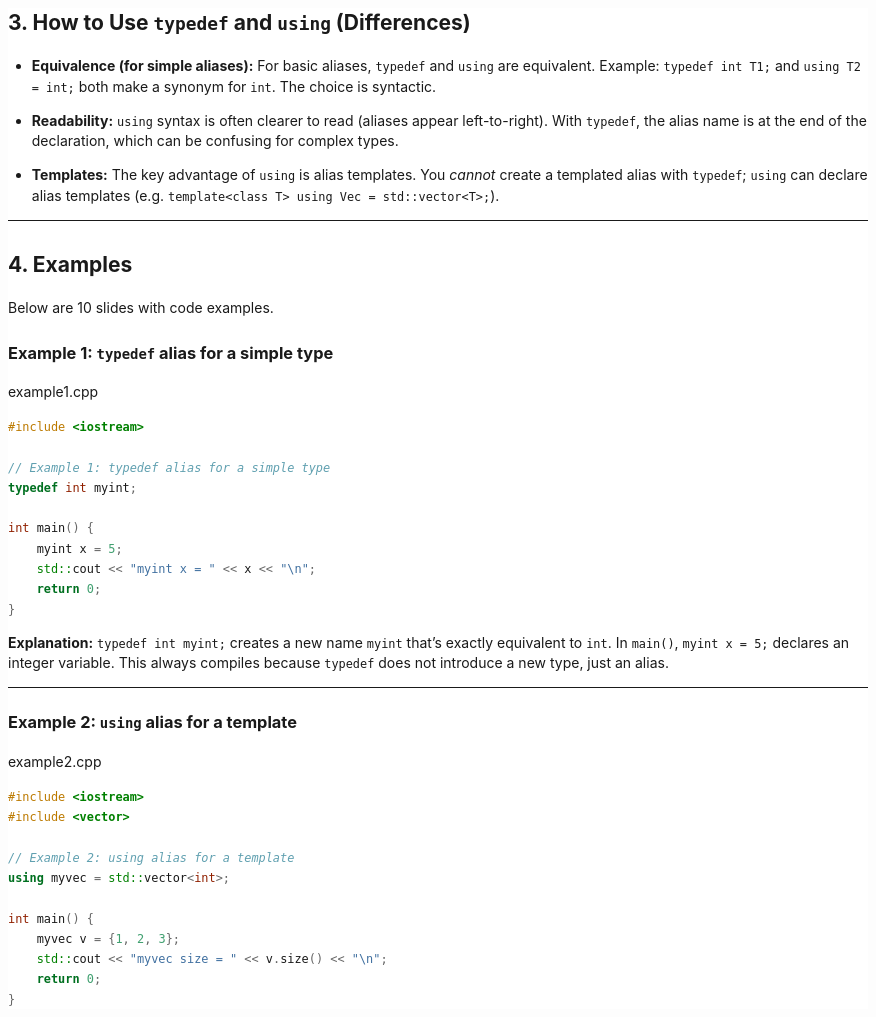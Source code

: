 
## 3. How to Use `typedef` and `using` (Differences)

- **Equivalence (for simple aliases):** For basic aliases, `typedef` and `using` are equivalent. Example: `typedef int T1;` and `using T2 = int;` both make a synonym for `int`. The choice is syntactic.

- **Readability:** `using` syntax is often clearer to read (aliases appear left-to-right). With `typedef`, the alias name is at the end of the declaration, which can be confusing for complex types.

- **Templates:** The key advantage of `using` is alias templates. You _cannot_ create a templated alias with `typedef`; `using` can declare alias templates (e.g. `template<class T> using Vec = std::vector<T>;`).

---

## 4. Examples

Below are 10 slides with code examples.

### Example 1: `typedef` alias for a simple type

<summary>example1.cpp</summary>

```cpp
#include <iostream>

// Example 1: typedef alias for a simple type
typedef int myint;

int main() {
    myint x = 5;
    std::cout << "myint x = " << x << "\n";
    return 0;
}
```



**Explanation:**
`typedef int myint;` creates a new name `myint` that’s exactly equivalent to `int`. In `main()`, `myint x = 5;` declares an integer variable. This always compiles because `typedef` does not introduce a new type, just an alias.

---

### Example 2: `using` alias for a template

<summary>example2.cpp</summary>

```cpp
#include <iostream>
#include <vector>

// Example 2: using alias for a template
using myvec = std::vector<int>;

int main() {
    myvec v = {1, 2, 3};
    std::cout << "myvec size = " << v.size() << "\n";
    return 0;
}
```
